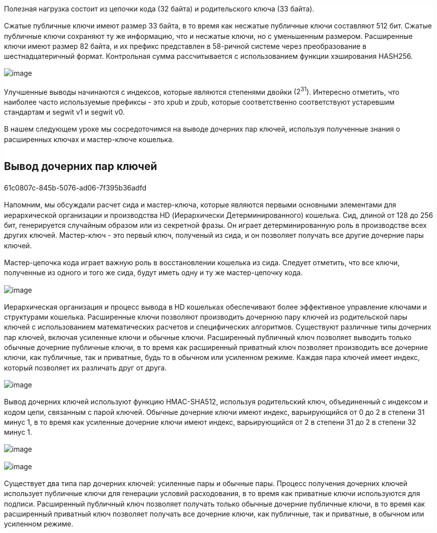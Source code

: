 Полезная нагрузка состоит из цепочки кода (32 байта) и родительского ключа (33 байта).

Сжатые публичные ключи имеют размер 33 байта, в то время как несжатые публичные ключи составляют 512 бит. Сжатые публичные ключи сохраняют ту же информацию, что и несжатые ключи, но с уменьшенным размером. Расширенные ключи имеют размер 82 байта, и их префикс представлен в 58-ричной системе через преобразование в шестнадцатеричный формат. Контрольная сумма рассчитывается с использованием функции хэширования HASH256.

![image](assets/image/section4/6.webp)

Улучшенные выводы начинаются с индексов, которые являются степенями двойки $(2^{31})$. Интересно отметить, что наиболее часто используемые префиксы - это xpub и zpub, которые соответственно соответствуют устаревшим стандартам и segwit v1 и segwit v0.

В нашем следующем уроке мы сосредоточимся на выводе дочерних пар ключей, используя полученные знания о расширенных ключах и мастер-ключе кошелька.

## Вывод дочерних пар ключей

<chapterId>61c0807c-845b-5076-ad06-7f395b36adfd</chapterId>

Напомним, мы обсуждали расчет сида и мастер-ключа, которые являются первыми основными элементами для иерархической организации и производства HD (Иерархически Детерминированного) кошелька. Сид, длиной от 128 до 256 бит, генерируется случайным образом или из секретной фразы. Он играет детерминированную роль в производстве всех других ключей. Мастер-ключ - это первый ключ, полученый из сида, и он позволяет получать все другие дочерние пары ключей.

Мастер-цепочка кода играет важную роль в восстановлении кошелька из сида. Следует отметить, что все ключи, полученные из одного и того же сида, будут иметь одну и ту же мастер-цепочку кода.

![image](assets/image/section4/7.webp)

Иерархическая организация и процесс вывода в HD кошельках обеспечивают более эффективное управление ключами и структурами кошелька. Расширенные ключи позволяют производить дочернюю пару ключей из родительской пары ключей с использованием математических расчетов и специфических алгоритмов.
Существуют различные типы дочерних пар ключей, включая усиленные ключи и обычные ключи. Расширенный публичный ключ позволяет выводить только обычные дочерние публичные ключи, в то время как расширенный приватный ключ позволяет производить все дочерние ключи, как публичные, так и приватные, будь то в обычном или усиленном режиме. Каждая пара ключей имеет индекс, который позволяет их различать друг от друга.

![image](assets/image/section4/8.webp)

Вывод дочерних ключей используют функцию HMAC-SHA512, используя родительский ключ, объединенный с индексом и кодом цепи, связанным с парой ключей. Обычные дочерние ключи имеют индекс, варьирующийся от 0 до 2 в степени 31 минус 1, в то время как усиленные дочерние ключи имеют индекс, варьирующийся от 2 в степени 31 до 2 в степени 32 минус 1.

![image](assets/image/section4/9.webp)

![image](assets/image/section4/10.webp)

Существует два типа пар дочерних ключей: усиленные пары и обычные пары. Процесс получения дочерних ключей использует публичные ключи для генерации условий расходования, в то время как приватные ключи используются для подписи. Расширенный публичный ключ позволяет получать только обычные дочерние публичные ключи, в то время как расширенный приватный ключ позволяет получать все дочерние ключи, как публичные, так и приватные, в обычном или усиленном режиме.
